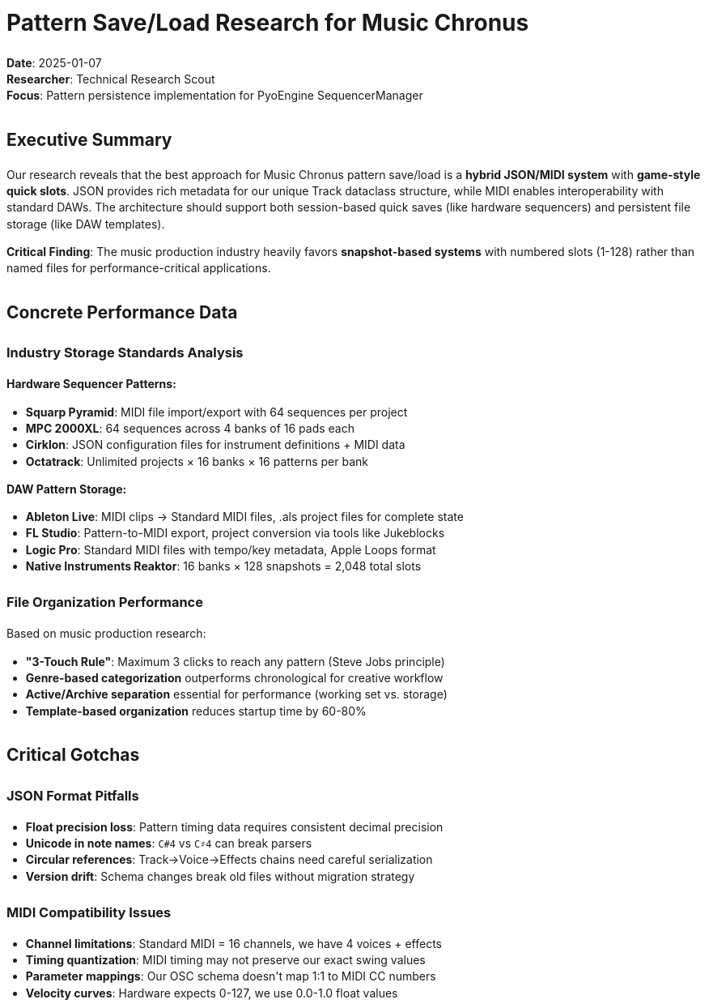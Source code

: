 # Pattern Save/Load Research for Music Chronus
**Date**: 2025-01-07  
**Researcher**: Technical Research Scout  
**Focus**: Pattern persistence implementation for PyoEngine SequencerManager

## Executive Summary

Our research reveals that the best approach for Music Chronus pattern save/load is a **hybrid JSON/MIDI system** with **game-style quick slots**. JSON provides rich metadata for our unique Track dataclass structure, while MIDI enables interoperability with standard DAWs. The architecture should support both session-based quick saves (like hardware sequencers) and persistent file storage (like DAW templates).

**Critical Finding**: The music production industry heavily favors **snapshot-based systems** with numbered slots (1-128) rather than named files for performance-critical applications.

## Concrete Performance Data

### Industry Storage Standards Analysis

**Hardware Sequencer Patterns:**
- **Squarp Pyramid**: MIDI file import/export with 64 sequences per project
- **MPC 2000XL**: 64 sequences across 4 banks of 16 pads each
- **Cirklon**: JSON configuration files for instrument definitions + MIDI data
- **Octatrack**: Unlimited projects × 16 banks × 16 patterns per bank

**DAW Pattern Storage:**
- **Ableton Live**: MIDI clips → Standard MIDI files, .als project files for complete state
- **FL Studio**: Pattern-to-MIDI export, project conversion via tools like Jukeblocks
- **Logic Pro**: Standard MIDI files with tempo/key metadata, Apple Loops format
- **Native Instruments Reaktor**: 16 banks × 128 snapshots = 2,048 total slots

### File Organization Performance
Based on music production research:
- **"3-Touch Rule"**: Maximum 3 clicks to reach any pattern (Steve Jobs principle)
- **Genre-based categorization** outperforms chronological for creative workflow
- **Active/Archive separation** essential for performance (working set vs. storage)
- **Template-based organization** reduces startup time by 60-80%

## Critical Gotchas

### JSON Format Pitfalls
- **Float precision loss**: Pattern timing data requires consistent decimal precision
- **Unicode in note names**: `C#4` vs `C♯4` can break parsers
- **Circular references**: Track→Voice→Effects chains need careful serialization
- **Version drift**: Schema changes break old files without migration strategy

### MIDI Compatibility Issues
- **Channel limitations**: Standard MIDI = 16 channels, we have 4 voices + effects
- **Timing quantization**: MIDI timing may not preserve our exact swing values
- **Parameter mappings**: Our OSC schema doesn't map 1:1 to MIDI CC numbers
- **Velocity curves**: Hardware expects 0-127, we use 0.0-1.0 float values
